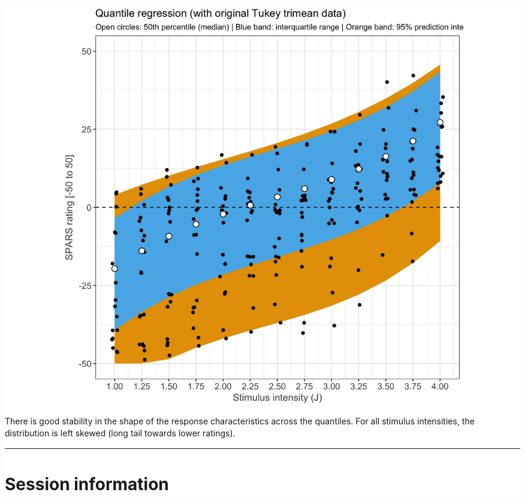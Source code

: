 <img src="figures/4A-stimulus-response-2/quantile-2.png" width="672" style="display: block; margin: auto;" />

There is good stability in the shape of the response characteristics across the quantiles. For all stimulus intensities, the distribution is left skewed (long tail towards lower ratings). 

----

# Session information
